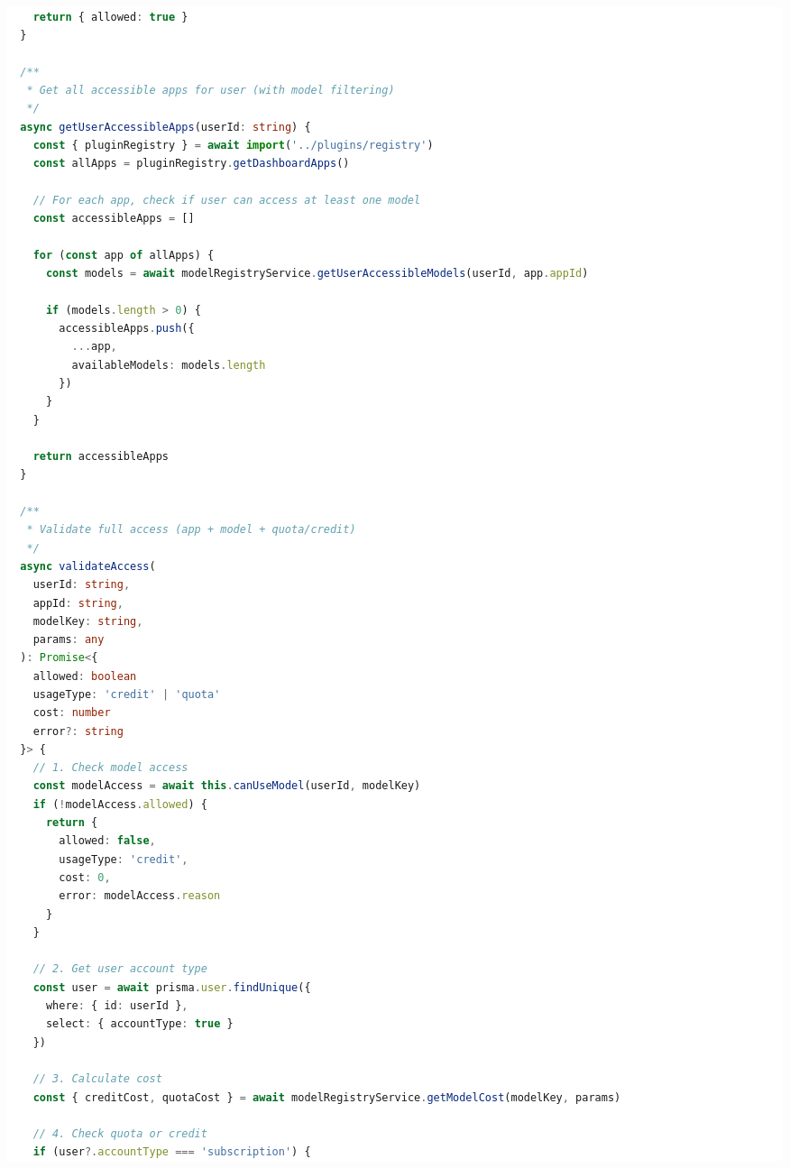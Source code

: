 ```typescript
    return { allowed: true }
  }

  /**
   * Get all accessible apps for user (with model filtering)
   */
  async getUserAccessibleApps(userId: string) {
    const { pluginRegistry } = await import('../plugins/registry')
    const allApps = pluginRegistry.getDashboardApps()

    // For each app, check if user can access at least one model
    const accessibleApps = []

    for (const app of allApps) {
      const models = await modelRegistryService.getUserAccessibleModels(userId, app.appId)

      if (models.length > 0) {
        accessibleApps.push({
          ...app,
          availableModels: models.length
        })
      }
    }

    return accessibleApps
  }

  /**
   * Validate full access (app + model + quota/credit)
   */
  async validateAccess(
    userId: string,
    appId: string,
    modelKey: string,
    params: any
  ): Promise<{
    allowed: boolean
    usageType: 'credit' | 'quota'
    cost: number
    error?: string
  }> {
    // 1. Check model access
    const modelAccess = await this.canUseModel(userId, modelKey)
    if (!modelAccess.allowed) {
      return {
        allowed: false,
        usageType: 'credit',
        cost: 0,
        error: modelAccess.reason
      }
    }

    // 2. Get user account type
    const user = await prisma.user.findUnique({
      where: { id: userId },
      select: { accountType: true }
    })

    // 3. Calculate cost
    const { creditCost, quotaCost } = await modelRegistryService.getModelCost(modelKey, params)

    // 4. Check quota or credit
    if (user?.accountType === 'subscription') {
```